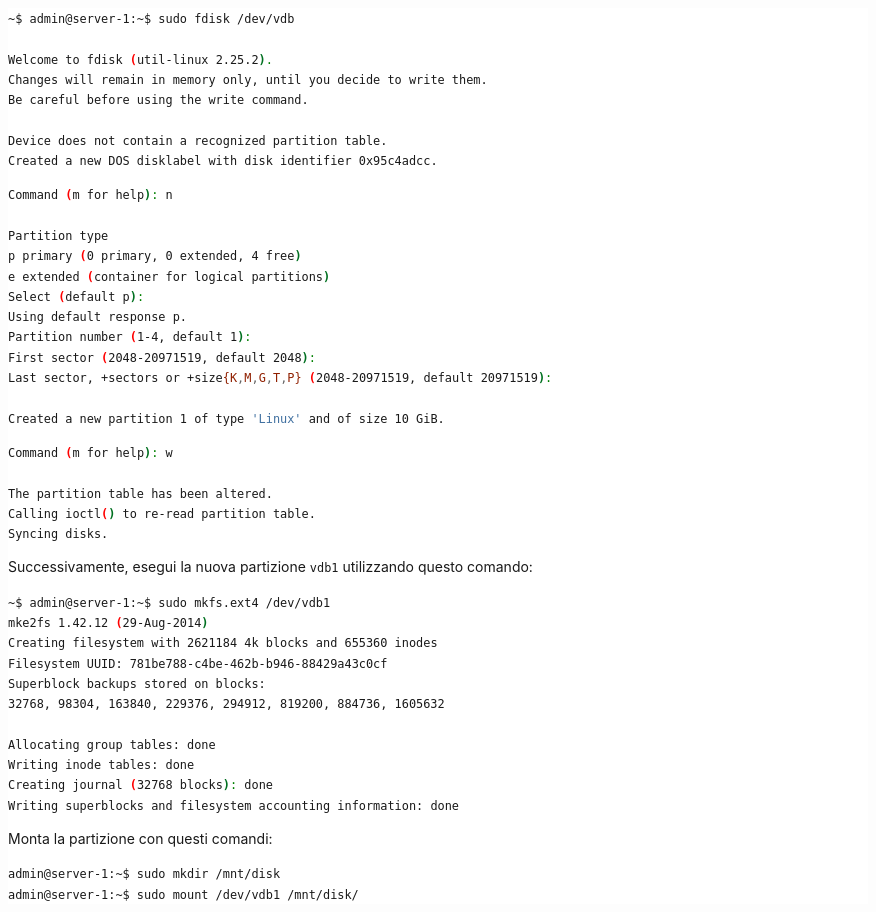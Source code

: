 ```bash
~$ admin@server-1:~$ sudo fdisk /dev/vdb

Welcome to fdisk (util-linux 2.25.2).
Changes will remain in memory only, until you decide to write them.
Be careful before using the write command.

Device does not contain a recognized partition table.
Created a new DOS disklabel with disk identifier 0x95c4adcc.
```

```bash
Command (m for help): n

Partition type
p primary (0 primary, 0 extended, 4 free)
e extended (container for logical partitions)
Select (default p):
Using default response p.
Partition number (1-4, default 1):
First sector (2048-20971519, default 2048):
Last sector, +sectors or +size{K,M,G,T,P} (2048-20971519, default 20971519):

Created a new partition 1 of type 'Linux' and of size 10 GiB.
```

```bash
Command (m for help): w

The partition table has been altered.
Calling ioctl() to re-read partition table.
Syncing disks.
```

Successivamente, esegui la nuova partizione `vdb1` utilizzando questo comando:

```bash
~$ admin@server-1:~$ sudo mkfs.ext4 /dev/vdb1
mke2fs 1.42.12 (29-Aug-2014)
Creating filesystem with 2621184 4k blocks and 655360 inodes
Filesystem UUID: 781be788-c4be-462b-b946-88429a43c0cf
Superblock backups stored on blocks:
32768, 98304, 163840, 229376, 294912, 819200, 884736, 1605632

Allocating group tables: done
Writing inode tables: done
Creating journal (32768 blocks): done
Writing superblocks and filesystem accounting information: done
```

Monta la partizione con questi comandi:

```bash
admin@server-1:~$ sudo mkdir /mnt/disk
admin@server-1:~$ sudo mount /dev/vdb1 /mnt/disk/
```
